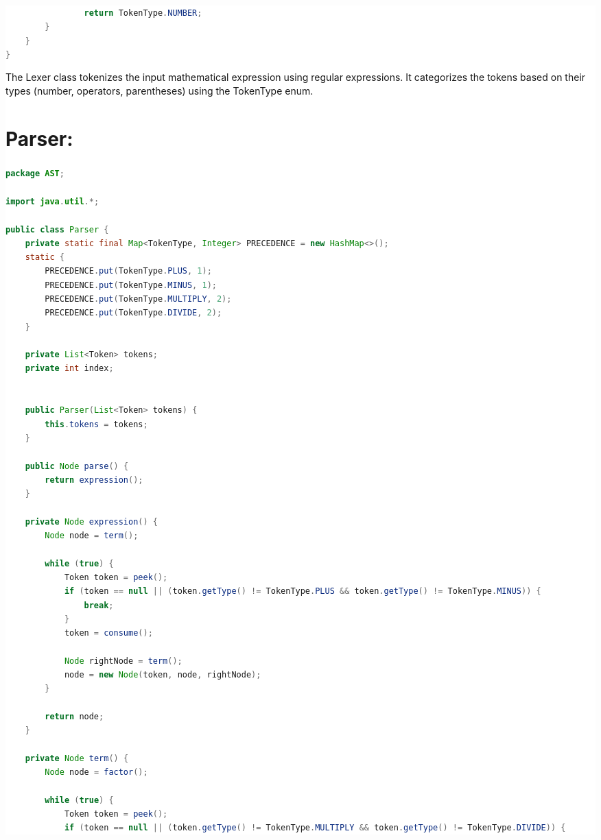 ```java
                return TokenType.NUMBER;
        }
    }
}


```
The Lexer class tokenizes the input mathematical expression using regular expressions. It categorizes the tokens based on their types (number, operators, parentheses) using the TokenType enum.

# Parser:
```java
package AST;

import java.util.*;

public class Parser {
    private static final Map<TokenType, Integer> PRECEDENCE = new HashMap<>();
    static {
        PRECEDENCE.put(TokenType.PLUS, 1);
        PRECEDENCE.put(TokenType.MINUS, 1);
        PRECEDENCE.put(TokenType.MULTIPLY, 2);
        PRECEDENCE.put(TokenType.DIVIDE, 2);
    }

    private List<Token> tokens;
    private int index;


    public Parser(List<Token> tokens) {
        this.tokens = tokens;
    }

    public Node parse() {
        return expression();
    }

    private Node expression() {
        Node node = term();

        while (true) {
            Token token = peek();
            if (token == null || (token.getType() != TokenType.PLUS && token.getType() != TokenType.MINUS)) {
                break;
            }
            token = consume();

            Node rightNode = term();
            node = new Node(token, node, rightNode);
        }

        return node;
    }

    private Node term() {
        Node node = factor();

        while (true) {
            Token token = peek();
            if (token == null || (token.getType() != TokenType.MULTIPLY && token.getType() != TokenType.DIVIDE)) {
```